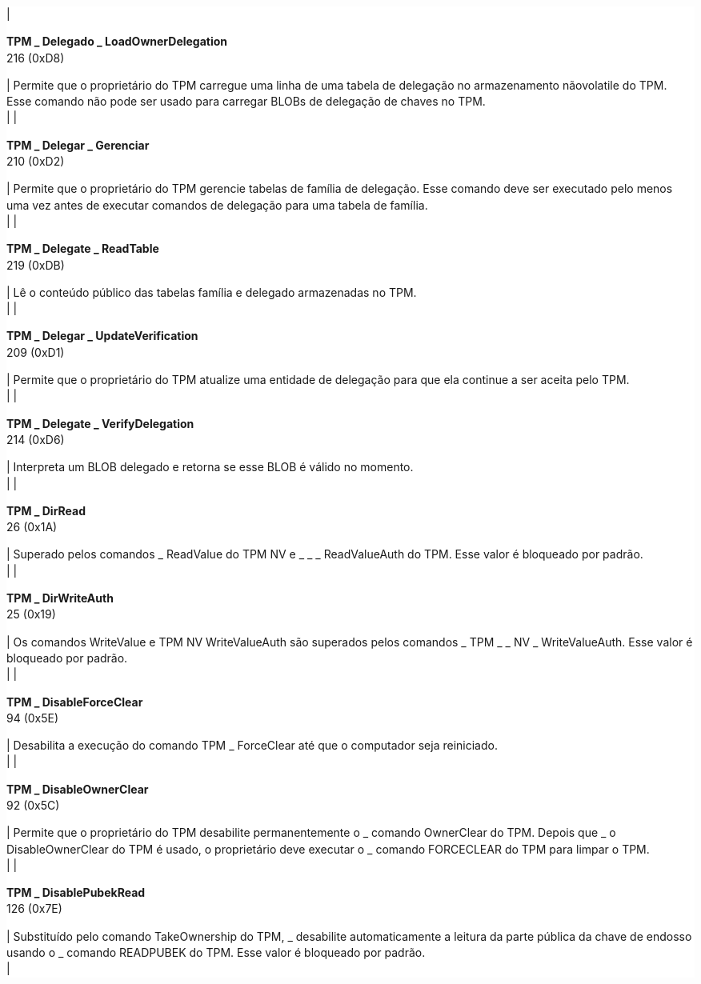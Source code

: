 | <span id="TPM_Delegate_LoadOwnerDelegation"></span><span id="tpm_delegate_loadownerdelegation"></span><span id="TPM_DELEGATE_LOADOWNERDELEGATION"></span><dl> <dt>**TPM \_ Delegado \_ LoadOwnerDelegation**</dt> <dt>216 (0xD8)</dt> </dl>         | Permite que o proprietário do TPM carregue uma linha de uma tabela de delegação no armazenamento nãovolatile do TPM. Esse comando não pode ser usado para carregar BLOBs de delegação de chaves no TPM.<br/>                                                                                                                                                    |
| <span id="TPM_Delegate_Manage"></span><span id="tpm_delegate_manage"></span><span id="TPM_DELEGATE_MANAGE"></span><dl> <dt>**TPM \_ Delegar \_ Gerenciar**</dt> <dt>210 (0xD2)</dt> </dl>                                                             | Permite que o proprietário do TPM gerencie tabelas de família de delegação. Esse comando deve ser executado pelo menos uma vez antes de executar comandos de delegação para uma tabela de família.<br/>                                                                                                                                                                 |
| <span id="TPM_Delegate_ReadTable"></span><span id="tpm_delegate_readtable"></span><span id="TPM_DELEGATE_READTABLE"></span><dl> <dt>**TPM \_ Delegate \_ ReadTable**</dt> <dt>219 (0xDB)</dt> </dl>                                                 | Lê o conteúdo público das tabelas família e delegado armazenadas no TPM.<br/>                                                                                                                                                                                                                                |
| <span id="TPM_Delegate_UpdateVerification"></span><span id="tpm_delegate_updateverification"></span><span id="TPM_DELEGATE_UPDATEVERIFICATION"></span><dl> <dt>**TPM \_ Delegar \_ UpdateVerification**</dt> <dt>209 (0xD1)</dt> </dl>             | Permite que o proprietário do TPM atualize uma entidade de delegação para que ela continue a ser aceita pelo TPM.<br/>                                                                                                                                                                                                                 |
| <span id="TPM_Delegate_VerifyDelegation"></span><span id="tpm_delegate_verifydelegation"></span><span id="TPM_DELEGATE_VERIFYDELEGATION"></span><dl> <dt>**TPM \_ Delegate \_ VerifyDelegation**</dt> <dt>214 (0xD6)</dt> </dl>                     | Interpreta um BLOB delegado e retorna se esse BLOB é válido no momento.<br/>                                                                                                                                                                                                                                           |
| <span id="TPM_DirRead"></span><span id="tpm_dirread"></span><span id="TPM_DIRREAD"></span><dl> <dt>**TPM \_ DirRead**</dt> <dt>26 (0x1A)</dt> </dl>                                                                                               | Superado pelos comandos \_ ReadValue do TPM NV e \_ \_ \_ ReadValueAuth do TPM. Esse valor é bloqueado por padrão.<br/>                                                                                                                                                                                                            |
| <span id="TPM_DirWriteAuth"></span><span id="tpm_dirwriteauth"></span><span id="TPM_DIRWRITEAUTH"></span><dl> <dt>**TPM \_ DirWriteAuth**</dt> <dt>25 (0x19)</dt> </dl>                                                                           | Os comandos WriteValue e TPM NV WriteValueAuth são superados pelos comandos \_ TPM \_ \_ NV \_ WriteValueAuth. Esse valor é bloqueado por padrão.<br/>                                                                                                                                                                                                          |
| <span id="TPM_DisableForceClear"></span><span id="tpm_disableforceclear"></span><span id="TPM_DISABLEFORCECLEAR"></span><dl> <dt>**TPM \_ DisableForceClear**</dt> <dt>94 (0x5E)</dt> </dl>                                                       | Desabilita a execução do comando TPM \_ ForceClear até que o computador seja reiniciado.<br/>                                                                                                                                                                                                                                       |
| <span id="TPM_DisableOwnerClear"></span><span id="tpm_disableownerclear"></span><span id="TPM_DISABLEOWNERCLEAR"></span><dl> <dt>**TPM \_ DisableOwnerClear**</dt> <dt>92 (0x5C)</dt> </dl>                                                       | Permite que o proprietário do TPM desabilite permanentemente o \_ comando OwnerClear do TPM. Depois que \_ o DisableOwnerClear do TPM é usado, o proprietário deve executar o \_ comando FORCECLEAR do TPM para limpar o TPM.<br/>                                                                                                                                        |
| <span id="TPM_DisablePubekRead"></span><span id="tpm_disablepubekread"></span><span id="TPM_DISABLEPUBEKREAD"></span><dl> <dt>**TPM \_ DisablePubekRead**</dt> <dt>126 (0x7E)</dt> </dl>                                                          | Substituído pelo comando TakeOwnership do TPM, \_ desabilite automaticamente a leitura da parte pública da chave de endosso usando o \_ comando READPUBEK do TPM. Esse valor é bloqueado por padrão.<br/>                                                                                                              |